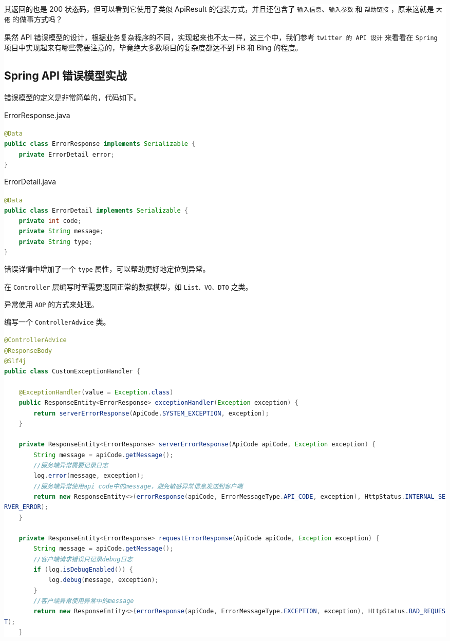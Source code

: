 其返回的也是 200 状态码，但可以看到它使用了类似 ApiResult 的包装方式，并且还包含了 `输入信息`、`输入参数` 和 `帮助链接` ，原来这就是 `大佬` 的做事方式吗？

果然 API 错误模型的设计，根据业务复杂程序的不同，实现起来也不太一样，这三个中，我们参考 `twitter 的 API 设计` 来看看在 `Spring` 项目中实现起来有哪些需要注意的，毕竟绝大多数项目的复杂度都达不到 FB 和 Bing 的程度。

## Spring API 错误模型实战

错误模型的定义是非常简单的，代码如下。

ErrorResponse.java

```java
@Data
public class ErrorResponse implements Serializable {
    private ErrorDetail error;
}
```

ErrorDetail.java

```java
@Data
public class ErrorDetail implements Serializable {
    private int code;
    private String message;
    private String type;
}
```

错误详情中增加了一个 `type` 属性，可以帮助更好地定位到异常。

在 `Controller` 层编写时至需要返回正常的数据模型，如 `List、VO、DTO` 之类。 

异常使用 `AOP` 的方式来处理。

编写一个 `ControllerAdvice` 类。

```java
@ControllerAdvice
@ResponseBody
@Slf4j
public class CustomExceptionHandler {

    @ExceptionHandler(value = Exception.class)
    public ResponseEntity<ErrorResponse> exceptionHandler(Exception exception) {
        return serverErrorResponse(ApiCode.SYSTEM_EXCEPTION, exception);
    }

    private ResponseEntity<ErrorResponse> serverErrorResponse(ApiCode apiCode, Exception exception) {
        String message = apiCode.getMessage();
        //服务端异常需要记录日志
        log.error(message, exception);
        //服务端异常使用api code中的message，避免敏感异常信息发送到客户端
        return new ResponseEntity<>(errorResponse(apiCode, ErrorMessageType.API_CODE, exception), HttpStatus.INTERNAL_SERVER_ERROR);
    }

    private ResponseEntity<ErrorResponse> requestErrorResponse(ApiCode apiCode, Exception exception) {
        String message = apiCode.getMessage();
        //客户端请求错误只记录debug日志
        if (log.isDebugEnabled()) {
            log.debug(message, exception);
        }
        //客户端异常使用异常中的message
        return new ResponseEntity<>(errorResponse(apiCode, ErrorMessageType.EXCEPTION, exception), HttpStatus.BAD_REQUEST);
    }
```
